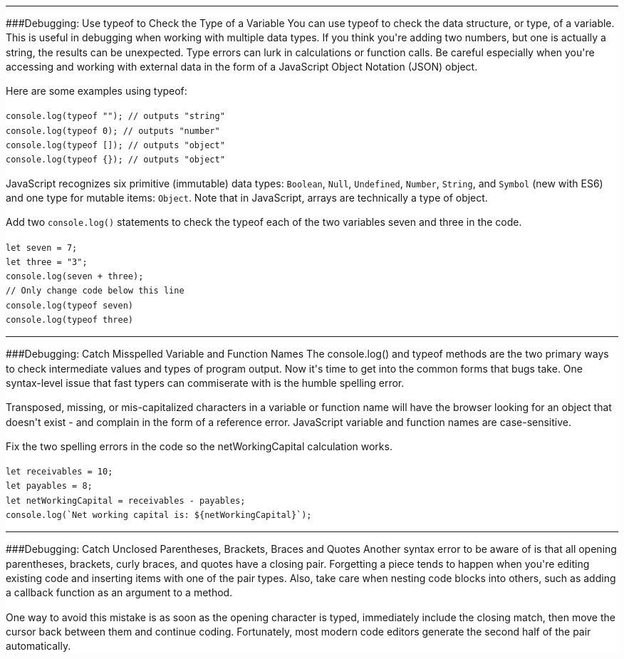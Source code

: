 ***

###Debugging: Use typeof to Check the Type of a Variable
You can use typeof to check the data structure, or type, of a variable. This is useful in debugging when working with multiple data types. If you think you're adding two numbers, but one is actually a string, the results can be unexpected. Type errors can lurk in calculations or function calls. Be careful especially when you're accessing and working with external data in the form of a JavaScript Object Notation (JSON) object.

Here are some examples using typeof:

    console.log(typeof ""); // outputs "string"
    console.log(typeof 0); // outputs "number"
    console.log(typeof []); // outputs "object"
    console.log(typeof {}); // outputs "object"
JavaScript recognizes six primitive (immutable) data types: `Boolean`, `Null`, `Undefined`, `Number`, `String`, and `Symbol` (new with ES6) and one type for mutable items: `Object`. Note that in JavaScript, arrays are technically a type of object.

Add two `console.log()` statements to check the typeof each of the two variables seven and three in the code.

    let seven = 7;
    let three = "3";
    console.log(seven + three);
    // Only change code below this line
    console.log(typeof seven)
    console.log(typeof three)
    
***

###Debugging: Catch Misspelled Variable and Function Names
The console.log() and typeof methods are the two primary ways to check intermediate values and types of program output. Now it's time to get into the common forms that bugs take. One syntax-level issue that fast typers can commiserate with is the humble spelling error.

Transposed, missing, or mis-capitalized characters in a variable or function name will have the browser looking for an object that doesn't exist - and complain in the form of a reference error. JavaScript variable and function names are case-sensitive.

Fix the two spelling errors in the code so the netWorkingCapital calculation works.

    let receivables = 10;
    let payables = 8;
    let netWorkingCapital = receivables - payables;
    console.log(`Net working capital is: ${netWorkingCapital}`);

***

###Debugging: Catch Unclosed Parentheses, Brackets, Braces and Quotes
Another syntax error to be aware of is that all opening parentheses, brackets, curly braces, and quotes have a closing pair. Forgetting a piece tends to happen when you're editing existing code and inserting items with one of the pair types. Also, take care when nesting code blocks into others, such as adding a callback function as an argument to a method.

One way to avoid this mistake is as soon as the opening character is typed, immediately include the closing match, then move the cursor back between them and continue coding. Fortunately, most modern code editors generate the second half of the pair automatically.
